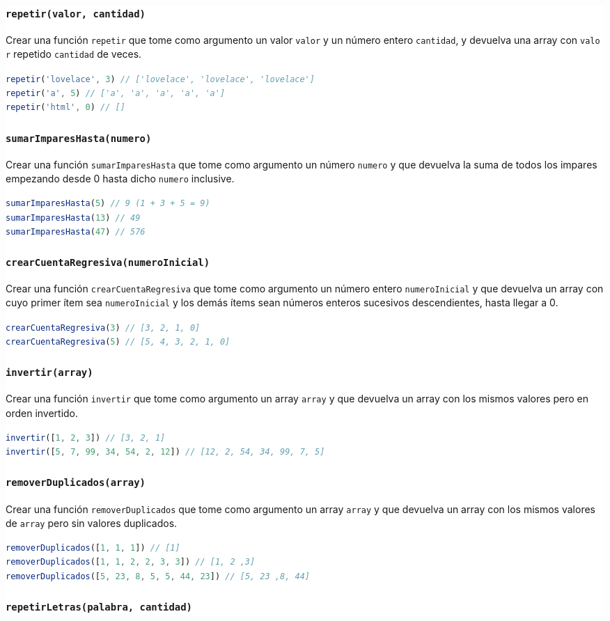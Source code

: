 ### `repetir(valor, cantidad)`

Crear una función `repetir` que tome como argumento un valor `valor` y un número entero `cantidad`, y devuelva una array con `valor` repetido `cantidad` de veces.

```javascript
repetir('lovelace', 3) // ['lovelace', 'lovelace', 'lovelace']
repetir('a', 5) // ['a', 'a', 'a', 'a', 'a']
repetir('html', 0) // []
```

### `sumarImparesHasta(numero)`

Crear una función `sumarImparesHasta` que tome como argumento un número `numero` y que devuelva la suma de todos los impares empezando desde 0 hasta dicho `numero` inclusive.

```javascript
sumarImparesHasta(5) // 9 (1 + 3 + 5 = 9)
sumarImparesHasta(13) // 49
sumarImparesHasta(47) // 576
```

### `crearCuentaRegresiva(numeroInicial)`

Crear una función `crearCuentaRegresiva` que tome como argumento un número entero `numeroInicial` y que devuelva un array con cuyo primer ítem sea `numeroInicial` y los demás ítems sean números enteros sucesivos descendientes, hasta llegar a 0.

```javascript
crearCuentaRegresiva(3) // [3, 2, 1, 0]
crearCuentaRegresiva(5) // [5, 4, 3, 2, 1, 0]
```

### `invertir(array)`

Crear una función `invertir` que tome como argumento un array `array` y que devuelva un array con los mismos valores pero en orden invertido.

```javascript
invertir([1, 2, 3]) // [3, 2, 1]
invertir([5, 7, 99, 34, 54, 2, 12]) // [12, 2, 54, 34, 99, 7, 5]
```

### `removerDuplicados(array)`

Crear una función `removerDuplicados` que tome como argumento un array `array` y que devuelva un array con los mismos valores de `array` pero sin valores duplicados.

```javascript
removerDuplicados([1, 1, 1]) // [1]
removerDuplicados([1, 1, 2, 2, 3, 3]) // [1, 2 ,3]
removerDuplicados([5, 23, 8, 5, 5, 44, 23]) // [5, 23 ,8, 44]
```

### `repetirLetras(palabra, cantidad)`
